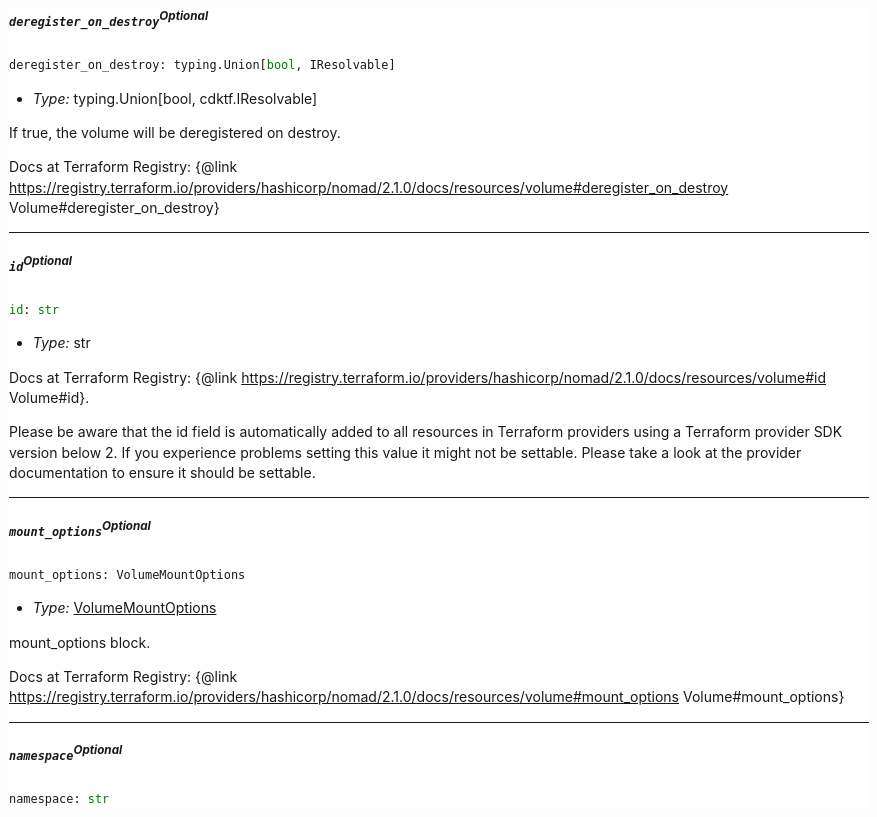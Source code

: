 
##### `deregister_on_destroy`<sup>Optional</sup> <a name="deregister_on_destroy" id="@cdktf/provider-nomad.volume.VolumeConfig.property.deregisterOnDestroy"></a>

```python
deregister_on_destroy: typing.Union[bool, IResolvable]
```

- *Type:* typing.Union[bool, cdktf.IResolvable]

If true, the volume will be deregistered on destroy.

Docs at Terraform Registry: {@link https://registry.terraform.io/providers/hashicorp/nomad/2.1.0/docs/resources/volume#deregister_on_destroy Volume#deregister_on_destroy}

---

##### `id`<sup>Optional</sup> <a name="id" id="@cdktf/provider-nomad.volume.VolumeConfig.property.id"></a>

```python
id: str
```

- *Type:* str

Docs at Terraform Registry: {@link https://registry.terraform.io/providers/hashicorp/nomad/2.1.0/docs/resources/volume#id Volume#id}.

Please be aware that the id field is automatically added to all resources in Terraform providers using a Terraform provider SDK version below 2.
If you experience problems setting this value it might not be settable. Please take a look at the provider documentation to ensure it should be settable.

---

##### `mount_options`<sup>Optional</sup> <a name="mount_options" id="@cdktf/provider-nomad.volume.VolumeConfig.property.mountOptions"></a>

```python
mount_options: VolumeMountOptions
```

- *Type:* <a href="#@cdktf/provider-nomad.volume.VolumeMountOptions">VolumeMountOptions</a>

mount_options block.

Docs at Terraform Registry: {@link https://registry.terraform.io/providers/hashicorp/nomad/2.1.0/docs/resources/volume#mount_options Volume#mount_options}

---

##### `namespace`<sup>Optional</sup> <a name="namespace" id="@cdktf/provider-nomad.volume.VolumeConfig.property.namespace"></a>

```python
namespace: str
```
